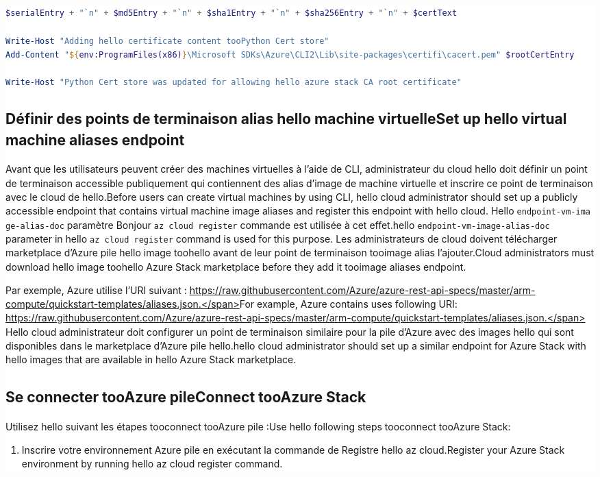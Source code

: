 ```powershell
$serialEntry + "`n" + $md5Entry + "`n" + $sha1Entry + "`n" + $sha256Entry + "`n" + $certText

Write-Host "Adding hello certificate content tooPython Cert store"
Add-Content "${env:ProgramFiles(x86)}\Microsoft SDKs\Azure\CLI2\Lib\site-packages\certifi\cacert.pem" $rootCertEntry

Write-Host "Python Cert store was updated for allowing hello azure stack CA root certificate"
```

## <a name="set-up-hello-virtual-machine-aliases-endpoint"></a><span data-ttu-id="4f445-122">Définir des points de terminaison alias hello machine virtuelle</span><span class="sxs-lookup"><span data-stu-id="4f445-122">Set up hello virtual machine aliases endpoint</span></span>

<span data-ttu-id="4f445-123">Avant que les utilisateurs peuvent créer des machines virtuelles à l’aide de CLI, administrateur du cloud hello doit définir un point de terminaison accessible publiquement qui contiennent des alias d’image de machine virtuelle et inscrire ce point de terminaison avec le cloud de hello.</span><span class="sxs-lookup"><span data-stu-id="4f445-123">Before users can create virtual machines by using CLI, hello cloud administrator should set up a publicly accessible endpoint that contains virtual machine image aliases and register this endpoint with hello cloud.</span></span> <span data-ttu-id="4f445-124">Hello `endpoint-vm-image-alias-doc` paramètre Bonjour `az cloud register` commande est utilisée à cet effet.</span><span class="sxs-lookup"><span data-stu-id="4f445-124">hello `endpoint-vm-image-alias-doc` parameter in hello `az cloud register` command is used for this purpose.</span></span> <span data-ttu-id="4f445-125">Les administrateurs de cloud doivent télécharger marketplace d’Azure pile hello image toohello avant de leur point de terminaison tooimage alias l’ajouter.</span><span class="sxs-lookup"><span data-stu-id="4f445-125">Cloud administrators must download hello image toohello Azure Stack marketplace before they add it tooimage aliases endpoint.</span></span>
   
<span data-ttu-id="4f445-126">Par exemple, Azure utilise l’URI suivant : https://raw.githubusercontent.com/Azure/azure-rest-api-specs/master/arm-compute/quickstart-templates/aliases.json.</span><span class="sxs-lookup"><span data-stu-id="4f445-126">For example, Azure contains uses following URI: https://raw.githubusercontent.com/Azure/azure-rest-api-specs/master/arm-compute/quickstart-templates/aliases.json.</span></span> <span data-ttu-id="4f445-127">Hello cloud administrateur doit configurer un point de terminaison similaire pour la pile d’Azure avec des images hello qui sont disponibles dans le marketplace d’Azure pile hello.</span><span class="sxs-lookup"><span data-stu-id="4f445-127">hello cloud administrator should set up a similar endpoint for Azure Stack with hello images that are available in hello Azure Stack marketplace.</span></span>

## <a name="connect-tooazure-stack"></a><span data-ttu-id="4f445-128">Se connecter tooAzure pile</span><span class="sxs-lookup"><span data-stu-id="4f445-128">Connect tooAzure Stack</span></span>

<span data-ttu-id="4f445-129">Utilisez hello suivant les étapes tooconnect tooAzure pile :</span><span class="sxs-lookup"><span data-stu-id="4f445-129">Use hello following steps tooconnect tooAzure Stack:</span></span>

1. <span data-ttu-id="4f445-130">Inscrire votre environnement Azure pile en exécutant la commande de Registre hello az cloud.</span><span class="sxs-lookup"><span data-stu-id="4f445-130">Register your Azure Stack environment by running hello az cloud register command.</span></span>
   